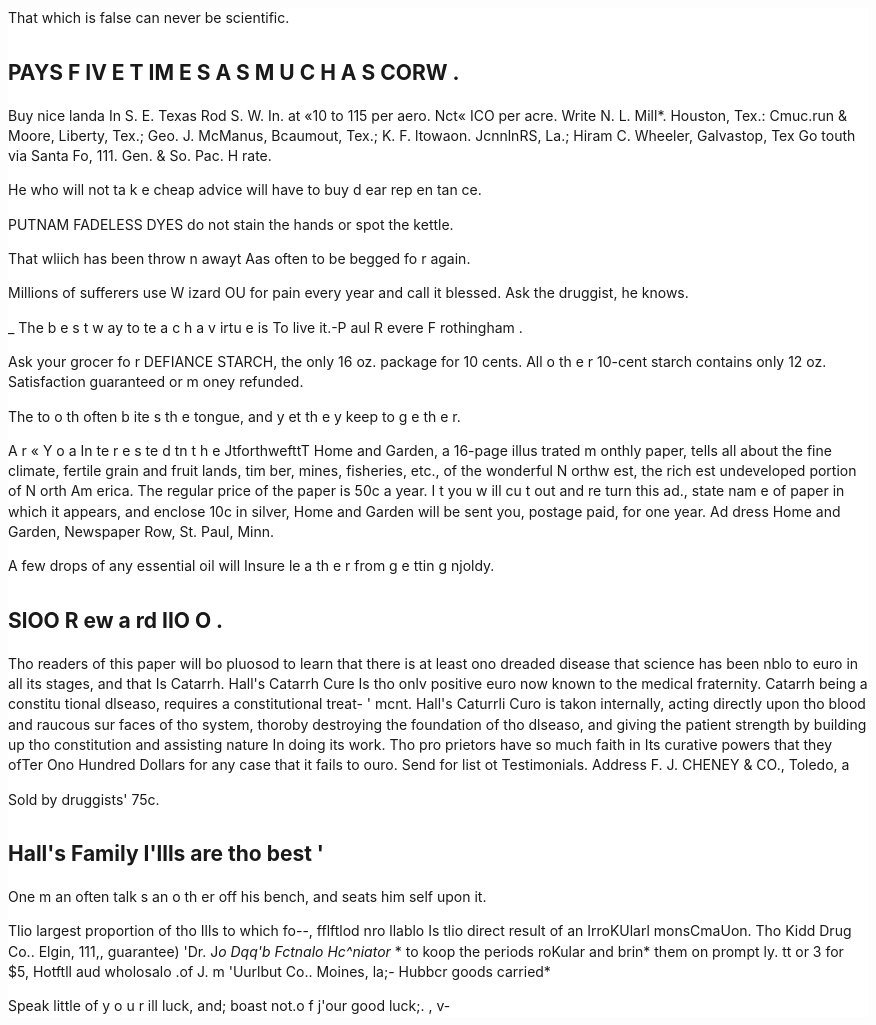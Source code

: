 That  which  is  false  can  never  be scientific.

## PAYS  F IV E  T IM E S   A S   M U C H   A S   CORW .

Buy nice  landa  In  S. E. Texas Rod S. W. In. at «10 to 115 per aero.  Nct« ICO per acre.  Write N. L. Mill*. Houston,  Tex.:  Cmuc.run & Moore,  Liberty, Tex.; Geo. J. McManus, Bcaumout, Tex.;  K.  F. ltowaon. JcnnlnRS, La.;  Hiram  C.  Wheeler,  Galvastop, Tex Go touth via Santa Fo, 111.  Gen. & So. Pac. H rate.

He  who  will  not  ta k e   cheap  advice will  have  to   buy  d ear  rep en tan ce.

PUTNAM FADELESS DYES  do  not stain  the  hands  or spot  the  kettle.

That  wliich  has  been  throw n  awayt Aas  often  to   be  begged  fo r  again.

Millions  of  sufferers  use  W izard  OU for  pain  every  year  and  call  it  blessed. Ask  the  druggist,  he  knows.

\_  The  b e s t  w ay  to   te a c h   a  v irtu e  is To  live  it.-P aul  R evere  F rothingham .

Ask  your  grocer  fo r  DEFIANCE STARCH,  the  only  16  oz.  package  for 10  cents. All  o th e r  10-cent  starch contains only  12 oz. Satisfaction guaranteed  or  m oney  refunded.

The  to o th   often  b ite s  th e   tongue, and  y et  th e y   keep  to g e th e r.

A r «   Y o a   In te r e s te d   tn  t h e   JtforthwefttT Home  and  Garden,  a   16-page  illus­ trated  m onthly paper,  tells  all  about the  fine  climate,  fertile  grain  and  fruit lands, tim ber, mines,  fisheries, etc., of  the  wonderful  N orthw est,  the  rich­ est  undeveloped  portion  of  N orth  Am­ erica. The  regular price of  the  paper is 50c  a year. I t   you  w ill  cu t  out  and  re­ turn  this  ad.,  state  nam e  of  paper  in which  it  appears,  and  enclose  10c  in silver,  Home  and  Garden  will  be  sent you,  postage  paid,  for  one  year. Ad­ dress  Home  and  Garden,  Newspaper Row,  St.  Paul,  Minn.

A few drops of any essential oil will Insure  le a th e r  from   g e ttin g   njoldy.

## SlOO  R ew a rd   IIO O .

Tho readers of this paper will  bo  pluosod to learn that there is at least ono dreaded disease that  science  has  been  nblo  to  euro in  all its stages, and  that  Is  Catarrh.  Hall's  Catarrh Cure Is tho onlv positive euro now known to the medical fraternity.  Catarrh being a constitu­ tional dlseaso, requires  a  constitutional  treat-  ' mcnt.  Hall's Caturrli Curo is takon internally, acting directly upon tho blood and raucous sur­ faces  of  tho  system,  thoroby  destroying  the foundation of tho dlseaso, and giving the patient strength  by  building  up  tho  constitution and assisting  nature  In doing  its  work. Tho pro­ prietors  have  so  much  faith  in  Its  curative powers that they ofTer Ono Hundred Dollars for any case that it fails to ouro. Send  for list ot Testimonials. Address F. J. CHENEY &  CO., Toledo, a

Sold by druggists' 75c.

## Hall's Family I'llls are tho best  '

One m an often talk s  an o th er  off his bench,  and  seats  him self  upon  it.

Tlio largest  proportion  of  tho  Ills  to  which  fo--, fflftlod nro llablo Is  tlio direct result of an  IrroKUlarl monsCmaUon. Tho  Kidd  Drug  Co..  Elgin,  111,, guarantee)  'Dr.  J*o  Dqq'b  Fctnalo  Hc^niator* * to koop the periods roKular and brin* them on prompt­ ly.  tt or 3 for $5, Hotftll  aud  wholosalo .of  J.  m 'Uurlbut Co.. Moines, la;- Hubbcr goods carried*

Speak  little   of  y o u r  ill  luck,  and; boast not.o f j'our good luck;. , v-